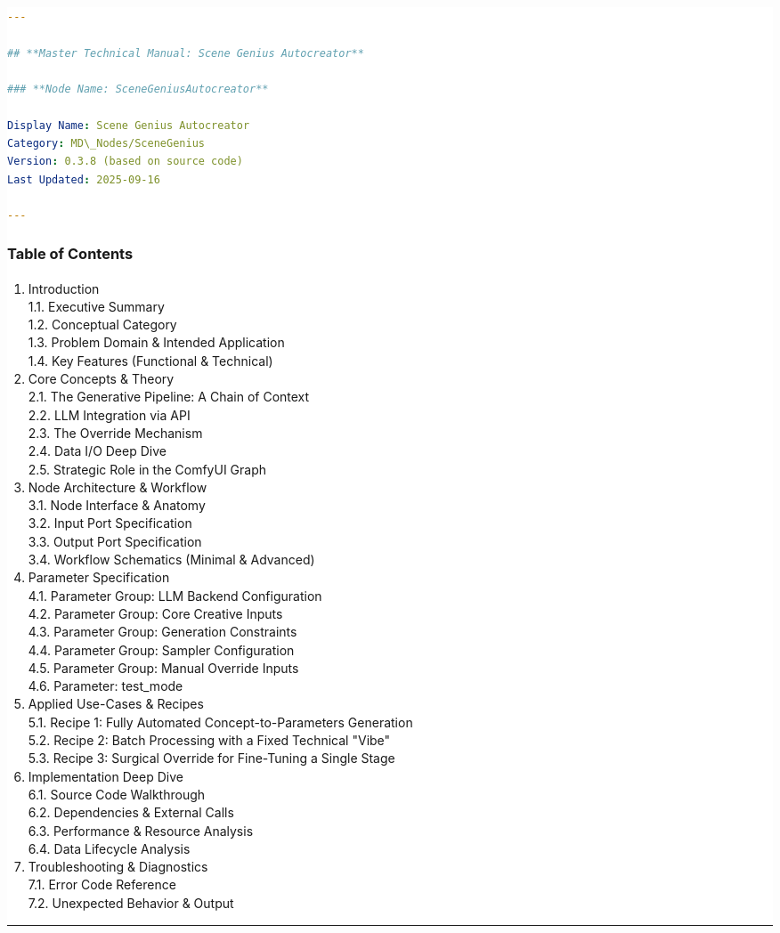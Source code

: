 ```yaml
---

## **Master Technical Manual: Scene Genius Autocreator**

### **Node Name: SceneGeniusAutocreator**

Display Name: Scene Genius Autocreator  
Category: MD\_Nodes/SceneGenius  
Version: 0.3.8 (based on source code)  
Last Updated: 2025-09-16

---
```


### **Table of Contents**

1. Introduction  
   1.1. Executive Summary  
   1.2. Conceptual Category  
   1.3. Problem Domain & Intended Application  
   1.4. Key Features (Functional & Technical)  
2. Core Concepts & Theory  
   2.1. The Generative Pipeline: A Chain of Context  
   2.2. LLM Integration via API  
   2.3. The Override Mechanism  
   2.4. Data I/O Deep Dive  
   2.5. Strategic Role in the ComfyUI Graph  
3. Node Architecture & Workflow  
   3.1. Node Interface & Anatomy  
   3.2. Input Port Specification  
   3.3. Output Port Specification  
   3.4. Workflow Schematics (Minimal & Advanced)  
4. Parameter Specification  
   4.1. Parameter Group: LLM Backend Configuration  
   4.2. Parameter Group: Core Creative Inputs  
   4.3. Parameter Group: Generation Constraints  
   4.4. Parameter Group: Sampler Configuration  
   4.5. Parameter Group: Manual Override Inputs  
   4.6. Parameter: test\_mode  
5. Applied Use-Cases & Recipes  
   5.1. Recipe 1: Fully Automated Concept-to-Parameters Generation  
   5.2. Recipe 2: Batch Processing with a Fixed Technical "Vibe"  
   5.3. Recipe 3: Surgical Override for Fine-Tuning a Single Stage  
6. Implementation Deep Dive  
   6.1. Source Code Walkthrough  
   6.2. Dependencies & External Calls  
   6.3. Performance & Resource Analysis  
   6.4. Data Lifecycle Analysis  
7. Troubleshooting & Diagnostics  
   7.1. Error Code Reference  
   7.2. Unexpected Behavior & Output

---